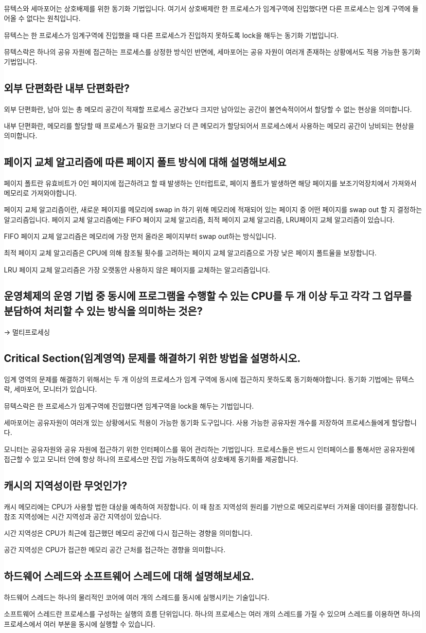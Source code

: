 뮤텍스와 세마포어는 상호배제를 위한 동기화 기법입니다. 여기서 상호배제란 한 프로세스가 임계구역에 진입했다면 다른 프로세스는 임계 구역에 들어올 수 없다는 원칙입니다.

뮤텍스는 한 프로세스가 임계구역에 진입했을 때 다른 프로세스가 진입하지 못하도록 lock을 해두는 동기화 기법입니다. 

뮤텍스락은 하나의 공유 자원에 접근하는 프로세스를 상정한 방식인 반면에, 세마포어는 공유 자원이 여러개 존재하는 상황에서도 적용 가능한 동기화 기법입니다.

## 외부 단편화란 내부 단편화란?

외부 단편화란, 남아 있는 총 메모리 공간이 적재할 프로세스 공간보다 크지만 남아있는 공간이 불연속적이어서 할당할 수 없는 현상을 의미합니다.

내부 단편화란, 메모리를 할당할 때 프로세스가 필요한 크기보다 더 큰 메모리가 할당되어서 프로세스에서 사용하는 메모리 공간이 낭비되는 현상을 의미합니다.

## 페이지 교체 알고리즘에 따른 페이지 폴트 방식에 대해 설명해보세요

페이지 폴트란 유효비트가 0인 페이지에 접근하려고 할 때 발생하는 인터럽트로, 페이지 폴트가 발생하면 해당 페이지를 보조기억장치에서 가져와서 메모리로 가져와야합니다.

페이지 교체 알고리즘이란, 새로운 페이지를 메모리에 swap in 하기 위해 메모리에 적재되어 있는 페이지 중 어떤 페이지를 swap out 할 지 결정하는 알고리즘입니다. 페이지 교체 알고리즘에는 FIFO 페이지 교체 알고리즘, 최적 페이지 교체 알고리즘, LRU페이지 교체 알고리즘이 있습니다.

FIFO 페이지 교체 알고리즘은 메모리에 가장 먼저 올라온 페이지부터 swap out하는 방식입니다.

최적 페이지 교체 알고리즘은 CPU에 의해 참조될 횟수를 고려하는 페이지 교체 알고리즘으로 가장 낮은 페이지 폴트율을 보장합니다.

LRU 페이지 교체 알고리즘은 가장 오랫동안 사용하지 않은 페이지를 교체하는 알고리즘입니다.

## 운영체제의 운영 기법 중 동시에 프로그램을 수행할 수 있는 CPU를 두 개 이상 두고 각각 그 업무를 분담하여 처리할 수 있는 방식을 의미하는 것은?

→ 멀티프로세싱

## Critical Section(임계영역) 문제를 해결하기 위한 방법을 설명하시오.

임계 영역의 문제를 해결하기 위해서는 두 개 이상의 프로세스가 임계 구역에 동시에 접근하지 못하도록 동기화해야합니다. 동기화 기법에는 뮤텍스락, 세마포어, 모니터가 있습니다.

뮤텍스락은 한 프로세스가 임계구역에 진입했다면 임계구역을 lock을 해두는 기법입니다.

세마포어는 공유자원이 여러개 있는 상황에서도 적용이 가능한 동기화 도구입니다. 사용 가능한 공유자원 개수를 저장하여 프로세스들에게 할당합니다.

모니터는 공유자원와 공유 자원에 접근하기 위한 인터페이스를 묶어 관리하는 기법입니다. 프로세스들은 반드시 인터페이스를 통해서만 공유자원에 접근할 수 있고 모니터 안에 항상 하나의 프로세스만 진입 가능하도록하여 상호배제 동기화를 제공합니다.

## 캐시의 지역성이란 무엇인가?

캐시 메모리에는 CPU가 사용할 법한 대상을 예측하여 저장합니다. 이 때 참조 지역성의 원리를 기반으로 메모리로부터 가져올 데이터를 결정합니다. 참조 지역성에는 시간 지역성과 공간 지역성이 있습니다.

시간 지역성은 CPU가 최근에 접근했던 메모리 공간에 다시 접근하는 경향을 의미합니다.

공간 지역성은 CPU가 접근한 메모리 공간 근처를 접근하는 경향을 의미합니다.

## 하드웨어 스레드와 소프트웨어 스레드에 대해 설명해보세요.

하드웨어 스레드는 하나의 물리적인 코어에 여러 개의 스레드를 동시에 실행시키는 기술입니다.

소프트웨어 스레드란 프로세스를 구성하는 실행의 흐름 단위입니다. 하나의 프로세스는 여러 개의 스레드를 가질 수 있으며 스레드를 이용하면 하나의 프로세스에서 여러 부분을 동시에 실행할 수 있습니다.
